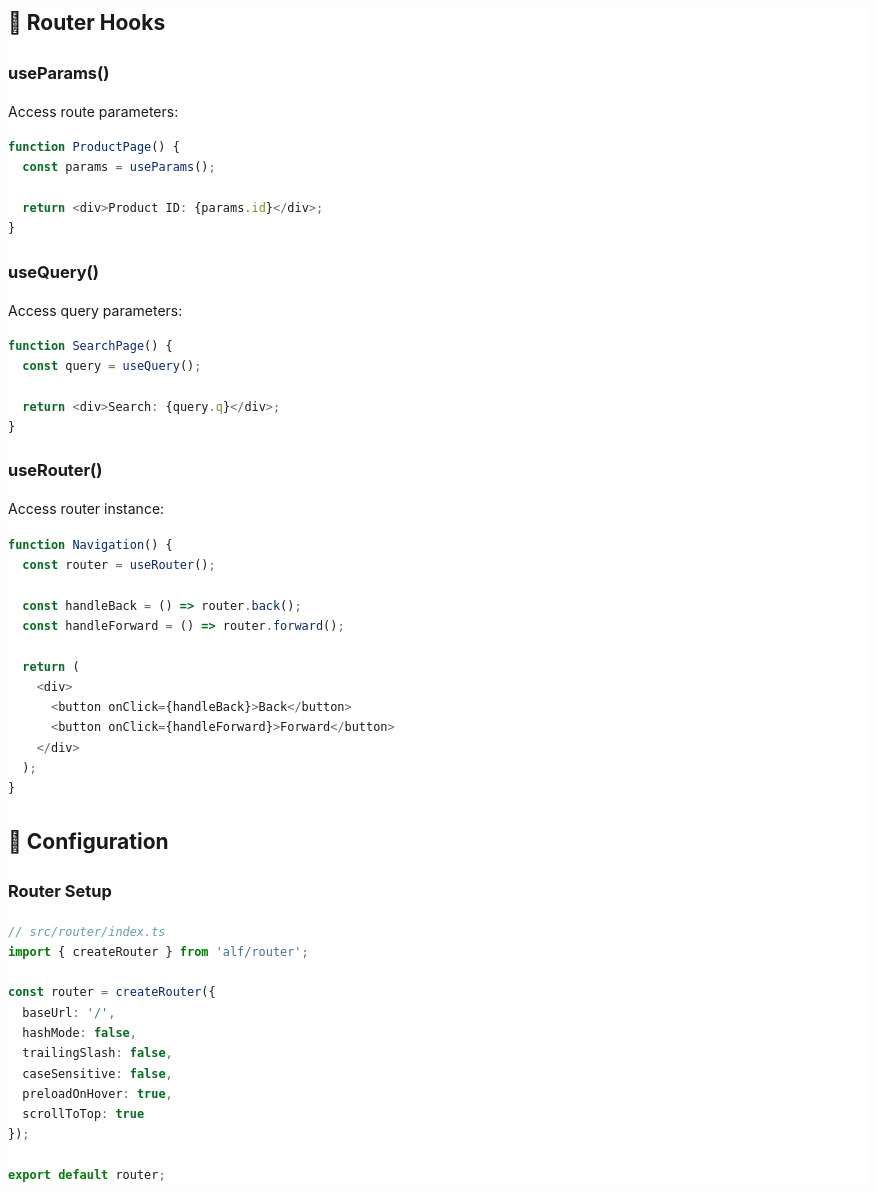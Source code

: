 ## 🎨 **Router Hooks**

### useParams()

Access route parameters:

```typescript
function ProductPage() {
  const params = useParams();

  return <div>Product ID: {params.id}</div>;
}
```

### useQuery()

Access query parameters:

```typescript
function SearchPage() {
  const query = useQuery();

  return <div>Search: {query.q}</div>;
}
```

### useRouter()

Access router instance:

```typescript
function Navigation() {
  const router = useRouter();

  const handleBack = () => router.back();
  const handleForward = () => router.forward();

  return (
    <div>
      <button onClick={handleBack}>Back</button>
      <button onClick={handleForward}>Forward</button>
    </div>
  );
}
```

## 🔧 **Configuration**

### Router Setup

```typescript
// src/router/index.ts
import { createRouter } from 'alf/router';

const router = createRouter({
  baseUrl: '/',
  hashMode: false,
  trailingSlash: false,
  caseSensitive: false,
  preloadOnHover: true,
  scrollToTop: true
});

export default router;
```
